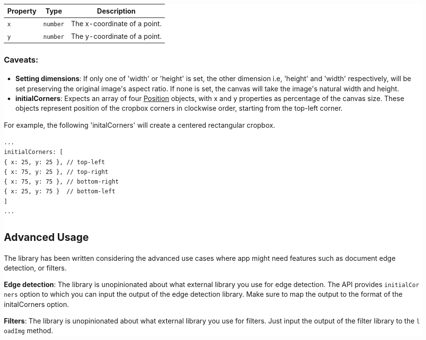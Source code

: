 | Property | Type     | Description                  |
| -------- | -------- | ---------------------------- |
| `x`      | `number` | The x-coordinate of a point. |
| `y`      | `number` | The y-coordinate of a point. |

### Caveats:

- **Setting dimensions**: If only one of 'width' or 'height' is set, the other dimension i.e, 'height' and 'width' respectively, will be set preserving the original image's aspect ratio. If none is set, the canvas will take the image's natural width and height.
- **initialCorners**: Expects an array of four [Position](##Position) objects, with x and y properties as percentage of the canvas size. These objects represent position of the cropbox corners in clockwise order, starting from the top-left corner.
  <br>

For example, the following 'initalCorners' will create a centered rectangular cropbox.

```
...
initialCorners: [
{ x: 25, y: 25 }, // top-left
{ x: 75, y: 25 }, // top-right
{ x: 75, y: 75 }, // bottom-right
{ x: 25, y: 75 }  // bottom-left
]
...
```

## Advanced Usage

The library has been written considering the advanced use cases where app might need features such as document edge detection, or filters. <br>

**Edge detection**:
The library is unopinionated about what external library you use for edge detection. The API provides `initialCorners` option to which you can input the output of the edge detection library. Make sure to map the output to the format of the initalCorners option.

**Filters**: The library is unopinionated about what external library you use for filters. Just input the output of the filter library to the `loadImg` method.
